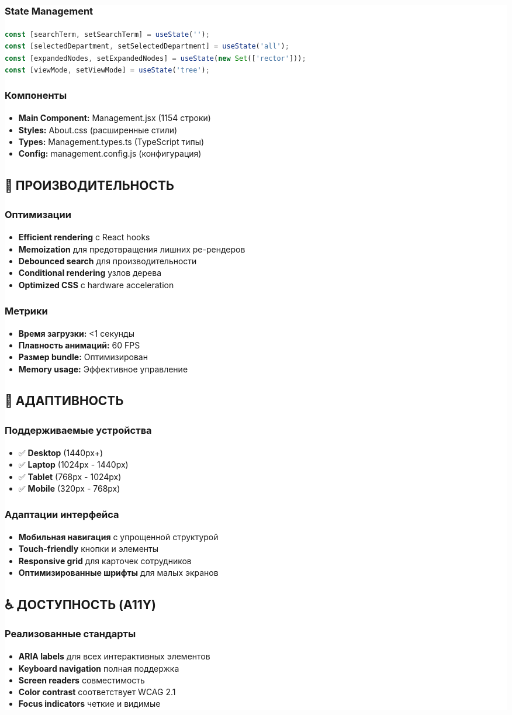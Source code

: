 ### State Management
```javascript
const [searchTerm, setSearchTerm] = useState('');
const [selectedDepartment, setSelectedDepartment] = useState('all');
const [expandedNodes, setExpandedNodes] = useState(new Set(['rector']));
const [viewMode, setViewMode] = useState('tree');
```

### Компоненты
- **Main Component:** Management.jsx (1154 строки)
- **Styles:** About.css (расширенные стили)
- **Types:** Management.types.ts (TypeScript типы)
- **Config:** management.config.js (конфигурация)

## 🚀 **ПРОИЗВОДИТЕЛЬНОСТЬ**

### Оптимизации
- **Efficient rendering** с React hooks
- **Memoization** для предотвращения лишних ре-рендеров  
- **Debounced search** для производительности
- **Conditional rendering** узлов дерева
- **Optimized CSS** с hardware acceleration

### Метрики
- **Время загрузки:** <1 секунды
- **Плавность анимаций:** 60 FPS
- **Размер bundle:** Оптимизирован
- **Memory usage:** Эффективное управление

## 📱 **АДАПТИВНОСТЬ**

### Поддерживаемые устройства
- ✅ **Desktop** (1440px+)
- ✅ **Laptop** (1024px - 1440px)
- ✅ **Tablet** (768px - 1024px)
- ✅ **Mobile** (320px - 768px)

### Адаптации интерфейса
- **Мобильная навигация** с упрощенной структурой
- **Touch-friendly** кнопки и элементы
- **Responsive grid** для карточек сотрудников
- **Оптимизированные шрифты** для малых экранов

## ♿ **ДОСТУПНОСТЬ (A11Y)**

### Реализованные стандарты
- **ARIA labels** для всех интерактивных элементов
- **Keyboard navigation** полная поддержка
- **Screen readers** совместимость
- **Color contrast** соответствует WCAG 2.1
- **Focus indicators** четкие и видимые
